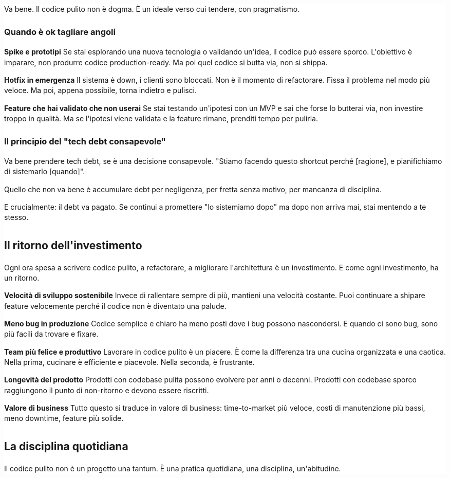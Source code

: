 Va bene. Il codice pulito non è dogma. È un ideale verso cui tendere, con pragmatismo.

### Quando è ok tagliare angoli

**Spike e prototipi**
Se stai esplorando una nuova tecnologia o validando un'idea, il codice può essere sporco. L'obiettivo è imparare, non produrre codice production-ready. Ma poi quel codice si butta via, non si shippa.

**Hotfix in emergenza**
Il sistema è down, i clienti sono bloccati. Non è il momento di refactorare. Fissa il problema nel modo più veloce. Ma poi, appena possibile, torna indietro e pulisci.

**Feature che hai validato che non userai**
Se stai testando un'ipotesi con un MVP e sai che forse lo butterai via, non investire troppo in qualità. Ma se l'ipotesi viene validata e la feature rimane, prenditi tempo per pulirla.

### Il principio del "tech debt consapevole"

Va bene prendere tech debt, se è una decisione consapevole. "Stiamo facendo questo shortcut perché [ragione], e pianifichiamo di sistemarlo [quando]".

Quello che non va bene è accumulare debt per negligenza, per fretta senza motivo, per mancanza di disciplina.

E crucialmente: il debt va pagato. Se continui a promettere "lo sistemiamo dopo" ma dopo non arriva mai, stai mentendo a te stesso.

## Il ritorno dell'investimento

Ogni ora spesa a scrivere codice pulito, a refactorare, a migliorare l'architettura è un investimento. E come ogni investimento, ha un ritorno.

**Velocità di sviluppo sostenibile**
Invece di rallentare sempre di più, mantieni una velocità costante. Puoi continuare a shipare feature velocemente perché il codice non è diventato una palude.

**Meno bug in produzione**
Codice semplice e chiaro ha meno posti dove i bug possono nascondersi. E quando ci sono bug, sono più facili da trovare e fixare.

**Team più felice e produttivo**
Lavorare in codice pulito è un piacere. È come la differenza tra una cucina organizzata e una caotica. Nella prima, cucinare è efficiente e piacevole. Nella seconda, è frustrante.

**Longevità del prodotto**
Prodotti con codebase pulita possono evolvere per anni o decenni. Prodotti con codebase sporco raggiungono il punto di non-ritorno e devono essere riscritti.

**Valore di business**
Tutto questo si traduce in valore di business: time-to-market più veloce, costi di manutenzione più bassi, meno downtime, feature più solide.

## La disciplina quotidiana

Il codice pulito non è un progetto una tantum. È una pratica quotidiana, una disciplina, un'abitudine.
